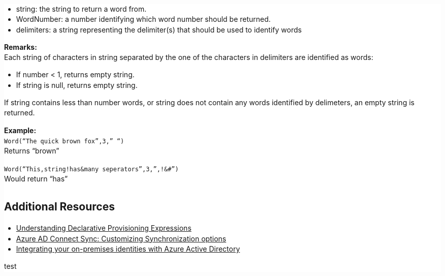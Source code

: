 - string: the string to return a word from.
- WordNumber: a number identifying which word number should be returned. 
- delimiters: a string representing the delimiter(s) that should be used to identify words
 
**Remarks:** <br> 
Each string of characters in string separated by the one of the characters in delimiters are identified as words: 

- If number < 1, returns empty string.
- If string is null, returns empty string.

If string contains less than number words, or string does not contain any words identified by delimeters, an empty string is returned.
 

**Example:** <br> 
`Word(“The quick brown fox”,3,” “)` <br>
Returns “brown”

`Word(“This,string!has&many seperators”,3,”,!&#”)` <br>
Would return “has”


## Additional Resources

* [Understanding Declarative Provisioning Expressions](active-directory-aadconnectsync-understanding-declarative-provisioning-expressions.md)
* [Azure AD Connect Sync: Customizing Synchronization options](active-directory-aadconnectsync-whatis.md)
* [Integrating your on-premises identities with Azure Active Directory](active-directory-aadconnect.md)
 
 


test
